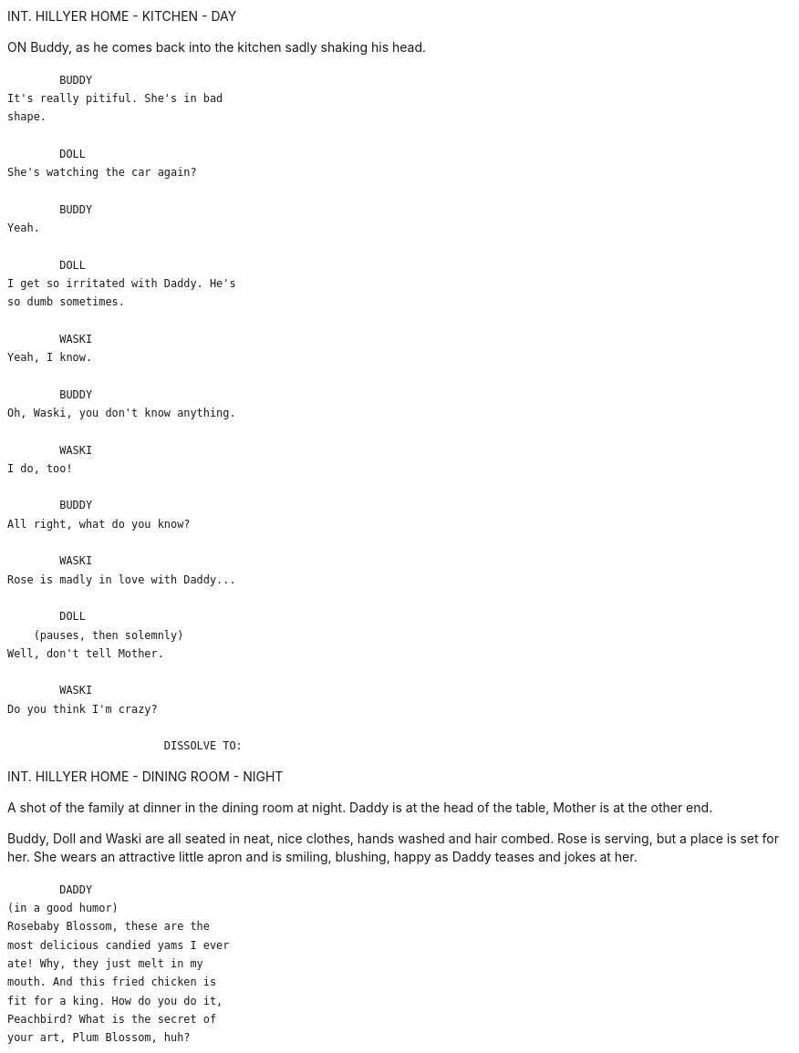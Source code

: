 INT. HILLYER HOME - KITCHEN - DAY

ON Buddy, as he comes back into the kitchen sadly shaking his
head.

			BUDDY
	It's really pitiful. She's in bad
	shape.

			DOLL
	She's watching the car again?

			BUDDY
	Yeah.

			DOLL
	I get so irritated with Daddy. He's
	so dumb sometimes.

			WASKI
	Yeah, I know.

			BUDDY
	Oh, Waski, you don't know anything.

			WASKI
	I do, too!

			BUDDY
	All right, what do you know?

			WASKI
	Rose is madly in love with Daddy...

			DOLL
		(pauses, then solemnly)
	Well, don't tell Mother.

			WASKI
	Do you think I'm crazy?

							DISSOLVE TO:

INT. HILLYER HOME - DINING ROOM - NIGHT

A shot of the family at dinner in the dining room at night.
Daddy is at the head of the table, Mother is at the other
end.

Buddy, Doll and Waski are all seated in neat, nice clothes,
hands washed and hair combed. Rose is serving, but a place is
set for her. She wears an attractive little apron and is
smiling, blushing, happy as Daddy teases and jokes at her.

			DADDY
	(in a good humor) 
	Rosebaby Blossom, these are the
	most delicious candied yams I ever
	ate! Why, they just melt in my
	mouth. And this fried chicken is
	fit for a king. How do you do it,
	Peachbird? What is the secret of
	your art, Plum Blossom, huh?
